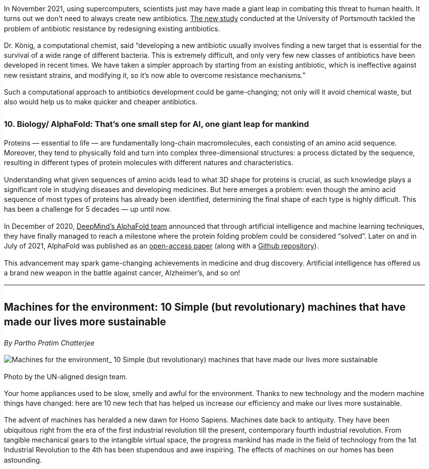 In November 2021, using supercomputers, scientists just may have made a giant leap in combating this threat to human health. It turns out we don’t need to always create new antibiotics. [The new study](https://www.pnas.org/content/118/46/e2113632118) conducted at the University of Portsmouth tackled the problem of antibiotic resistance by redesigning existing antibiotics.

Dr. König, a computational chemist, said “developing a new antibiotic usually involves finding a new target that is essential for the survival of a wide range of different bacteria. This is extremely difficult, and only very few new classes of antibiotics have been developed in recent times. We have taken a simpler approach by starting from an existing antibiotic, which is ineffective against new resistant strains, and modifying it, so it’s now able to overcome resistance mechanisms.”

Such a computational approach to antibiotics development could be game-changing; not only will it avoid chemical waste, but also would help us to make quicker and cheaper antibiotics.

### **10\. Biology/ AlphaFold: That’s one small step for AI, one giant leap for mankind**

Proteins — essential to life — are fundamentally long-chain macromolecules, each consisting of an amino acid sequence. Moreover, they tend to physically fold and turn into complex three-dimensional structures: a process dictated by the sequence, resulting in different types of protein molecules with different natures and characteristics.

Understanding what given sequences of amino acids lead to what 3D shape for proteins is crucial, as such knowledge plays a significant role in studying diseases and developing medicines. But here emerges a problem: even though the amino acid sequence of most types of proteins has already been identified, determining the final shape of each type is highly difficult. This has been a challenge for 5 decades — up until now.

In December of 2020, [DeepMind’s AlphaFold team](https://deepmind.com/AlphaFold) announced that through artificial intelligence and machine learning techniques, they have finally managed to reach a milestone where the protein folding problem could be considered “solved”. Later on and in July of 2021, AlphaFold was published as an [open-access paper](https://www.nature.com/articles/s41586-021-03819-2) (along with a [Github repository](https://github.com/deepmind/alphafold)).

This advancement may spark game-changing achievements in medicine and drug discovery. Artificial intelligence has offered us a brand new weapon in the battle against cancer, Alzheimer’s, and so on!

---

## Machines for the environment: 10 Simple (but revolutionary) machines that have made our lives more sustainable

_By Partho Pratim Chatterjee_

![Machines for the environment_ 10 Simple (but revolutionary) machines that have made our lives more sustainable](/images/Machines-for-the-environment_-10-Simple-but-revolutionary-machines-that-have-made-our-lives-more-sustainable-1024x614.jpg)

Photo by the UN-aligned design team.


Your home appliances used to be slow, smelly and awful for the environment. Thanks to new technology and the modern machine things have changed: here are 10 new tech that has helped us increase our efficiency and make our lives more sustainable.

The advent of machines has heralded a new dawn for Homo Sapiens. Machines date back to antiquity. They have been ubiquitous right from the era of the first industrial revolution till the present, contemporary fourth industrial revolution. From tangible mechanical gears to the intangible virtual space, the progress mankind has made in the field of technology from the 1st Industrial Revolution to the 4th has been stupendous and awe inspiring. The effects of machines on our homes has been astounding.
